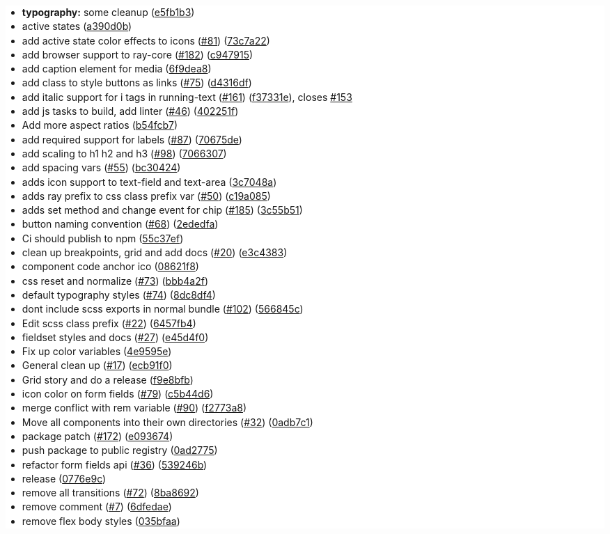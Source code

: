 * **typography:** some cleanup ([e5fb1b3](https://github.com/wework/ray/commit/e5fb1b3))
* active states ([a390d0b](https://github.com/wework/ray/commit/a390d0b))
* add active state color effects to icons ([#81](https://github.com/wework/ray/issues/81)) ([73c7a22](https://github.com/wework/ray/commit/73c7a22))
* add browser support to ray-core ([#182](https://github.com/wework/ray/issues/182)) ([c947915](https://github.com/wework/ray/commit/c947915))
* add caption element for media ([6f9dea8](https://github.com/wework/ray/commit/6f9dea8))
* add class to style buttons as links ([#75](https://github.com/wework/ray/issues/75)) ([d4316df](https://github.com/wework/ray/commit/d4316df))
* add italic support for i tags in running-text ([#161](https://github.com/wework/ray/issues/161)) ([f37331e](https://github.com/wework/ray/commit/f37331e)), closes [#153](https://github.com/wework/ray/issues/153)
* add js tasks to build, add linter ([#46](https://github.com/wework/ray/issues/46)) ([402251f](https://github.com/wework/ray/commit/402251f))
* Add more aspect ratios ([b54fcb7](https://github.com/wework/ray/commit/b54fcb7))
* add required support for labels ([#87](https://github.com/wework/ray/issues/87)) ([70675de](https://github.com/wework/ray/commit/70675de))
* add scaling to h1 h2 and h3 ([#98](https://github.com/wework/ray/issues/98)) ([7066307](https://github.com/wework/ray/commit/7066307))
* add spacing vars ([#55](https://github.com/wework/ray/issues/55)) ([bc30424](https://github.com/wework/ray/commit/bc30424))
* adds icon support to text-field and text-area ([3c7048a](https://github.com/wework/ray/commit/3c7048a))
* adds ray prefix to css class prefix var ([#50](https://github.com/wework/ray/issues/50)) ([c19a085](https://github.com/wework/ray/commit/c19a085))
* adds set method and change event for chip ([#185](https://github.com/wework/ray/issues/185)) ([3c55b51](https://github.com/wework/ray/commit/3c55b51))
* button naming convention ([#68](https://github.com/wework/ray/issues/68)) ([2ededfa](https://github.com/wework/ray/commit/2ededfa))
* Ci should publish to npm ([55c37ef](https://github.com/wework/ray/commit/55c37ef))
* clean up breakpoints, grid and add docs ([#20](https://github.com/wework/ray/issues/20)) ([e3c4383](https://github.com/wework/ray/commit/e3c4383))
* component code anchor ico ([08621f8](https://github.com/wework/ray/commit/08621f8))
* css reset and normalize ([#73](https://github.com/wework/ray/issues/73)) ([bbb4a2f](https://github.com/wework/ray/commit/bbb4a2f))
* default typography styles ([#74](https://github.com/wework/ray/issues/74)) ([8dc8df4](https://github.com/wework/ray/commit/8dc8df4))
* dont include scss exports in normal bundle ([#102](https://github.com/wework/ray/issues/102)) ([566845c](https://github.com/wework/ray/commit/566845c))
* Edit scss class prefix ([#22](https://github.com/wework/ray/issues/22)) ([6457fb4](https://github.com/wework/ray/commit/6457fb4))
* fieldset styles and docs ([#27](https://github.com/wework/ray/issues/27)) ([e45d4f0](https://github.com/wework/ray/commit/e45d4f0))
* Fix up color variables ([4e9595e](https://github.com/wework/ray/commit/4e9595e))
* General clean up ([#17](https://github.com/wework/ray/issues/17)) ([ecb91f0](https://github.com/wework/ray/commit/ecb91f0))
* Grid story and do a release ([f9e8bfb](https://github.com/wework/ray/commit/f9e8bfb))
* icon color on form fields ([#79](https://github.com/wework/ray/issues/79)) ([c5b44d6](https://github.com/wework/ray/commit/c5b44d6))
* merge conflict with rem variable ([#90](https://github.com/wework/ray/issues/90)) ([f2773a8](https://github.com/wework/ray/commit/f2773a8))
* Move all components into their own directories ([#32](https://github.com/wework/ray/issues/32)) ([0adb7c1](https://github.com/wework/ray/commit/0adb7c1))
* package patch ([#172](https://github.com/wework/ray/issues/172)) ([e093674](https://github.com/wework/ray/commit/e093674))
* push package to public registry ([0ad2775](https://github.com/wework/ray/commit/0ad2775))
* refactor form fields api ([#36](https://github.com/wework/ray/issues/36)) ([539246b](https://github.com/wework/ray/commit/539246b))
* release ([0776e9c](https://github.com/wework/ray/commit/0776e9c))
* remove all transitions ([#72](https://github.com/wework/ray/issues/72)) ([8ba8692](https://github.com/wework/ray/commit/8ba8692))
* remove comment ([#7](https://github.com/wework/ray/issues/7)) ([6dfedae](https://github.com/wework/ray/commit/6dfedae))
* remove flex body styles ([035bfaa](https://github.com/wework/ray/commit/035bfaa))